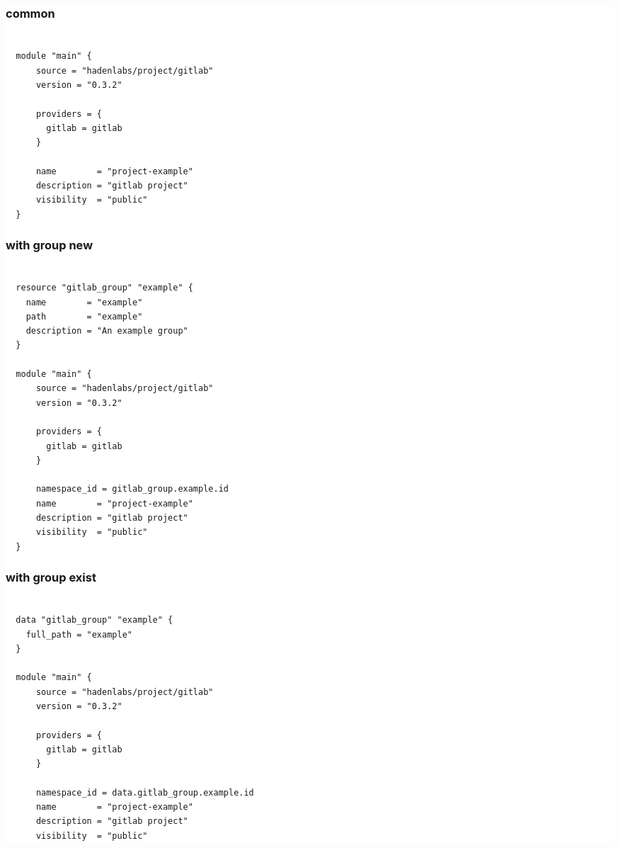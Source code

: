 ### common

```hcl

  module "main" {
      source = "hadenlabs/project/gitlab"
      version = "0.3.2"

      providers = {
        gitlab = gitlab
      }

      name        = "project-example"
      description = "gitlab project"
      visibility  = "public"
  }

```

### with group new

```hcl

  resource "gitlab_group" "example" {
    name        = "example"
    path        = "example"
    description = "An example group"
  }

  module "main" {
      source = "hadenlabs/project/gitlab"
      version = "0.3.2"

      providers = {
        gitlab = gitlab
      }

      namespace_id = gitlab_group.example.id
      name        = "project-example"
      description = "gitlab project"
      visibility  = "public"
  }

```

### with group exist

```hcl

  data "gitlab_group" "example" {
    full_path = "example"
  }

  module "main" {
      source = "hadenlabs/project/gitlab"
      version = "0.3.2"

      providers = {
        gitlab = gitlab
      }

      namespace_id = data.gitlab_group.example.id
      name        = "project-example"
      description = "gitlab project"
      visibility  = "public"
```